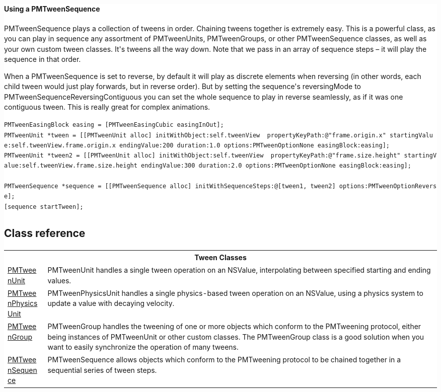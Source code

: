 #### Using a PMTweenSequence

PMTweenSequence plays a collection of tweens in order. Chaining tweens together is extremely easy. This is a powerful class, as you can play in sequence any assortment of PMTweenUnits, PMTweenGroups, or other PMTweenSequence classes, as well as your own custom tween classes. It's tweens all the way down. Note that we pass in an array of sequence steps – it will play the sequence in that order.

When a PMTweenSequence is set to reverse, by default it will play as discrete elements when reversing (in other words, each child tween would just play forwards, but in reverse order). But by setting the sequence's reversingMode to PMTweenSequenceReversingContiguous you can set the whole sequence to play in reverse seamlessly, as if it was one contiguous tween. This is really great for complex animations.

```objc
PMTweenEasingBlock easing = [PMTweenEasingCubic easingInOut];
PMTweenUnit *tween = [[PMTweenUnit alloc] initWithObject:self.tweenView  propertyKeyPath:@"frame.origin.x" startingValue:self.tweenView.frame.origin.x endingValue:200 duration:1.0 options:PMTweenOptionNone easingBlock:easing];
PMTweenUnit *tween2 = [[PMTweenUnit alloc] initWithObject:self.tweenView  propertyKeyPath:@"frame.size.height" startingValue:self.tweenView.frame.size.height endingValue:300 duration:2.0 options:PMTweenOptionNone easingBlock:easing];
    
PMTweenSequence *sequence = [[PMTweenSequence alloc] initWithSequenceSteps:@[tween1, tween2] options:PMTweenOptionReverse];
[sequence startTween];
```


## Class reference

<table>
  <tr><th colspan="2" style="text-align:center;">Tween Classes</th></tr>
  <tr>
    <td><a href="https://poetmountain.github.io/PMTween/Classes/PMTweenUnit.html">PMTweenUnit</a></td>
    <td>PMTweenUnit handles a single tween operation on an NSValue, interpolating between specified starting and ending values.</td>
  </tr>
  <tr>
    <td><a href="https://poetmountain.github.io/PMTween/Classes/PMTweenPhysicsUnit.html">PMTweenPhysicsUnit</a></td>
    <td>PMTweenPhysicsUnit handles a single physics-based tween operation on an NSValue, using a physics system to update a value with decaying velocity.</td>
  </tr>
  <tr>
    <td><a href="https://poetmountain.github.io/PMTween/Classes/PMTweenGroup.html">PMTweenGroup</a></td>
    <td>PMTweenGroup handles the tweening of one or more objects which conform to the PMTweening protocol, either being instances of PMTweenUnit or other custom classes. The PMTweenGroup class is a good solution when you want to easily synchronize the operation of many tweens.</td>
  </tr>
  <tr>
    <td><a href="https://poetmountain.github.io/PMTween/Classes/PMTweenSequence.html">PMTweenSequence</a></td>
    <td>PMTweenSequence allows objects which conform to the PMTweening protocol to be chained together in a sequential series of tween steps.</td>
  </tr>
  